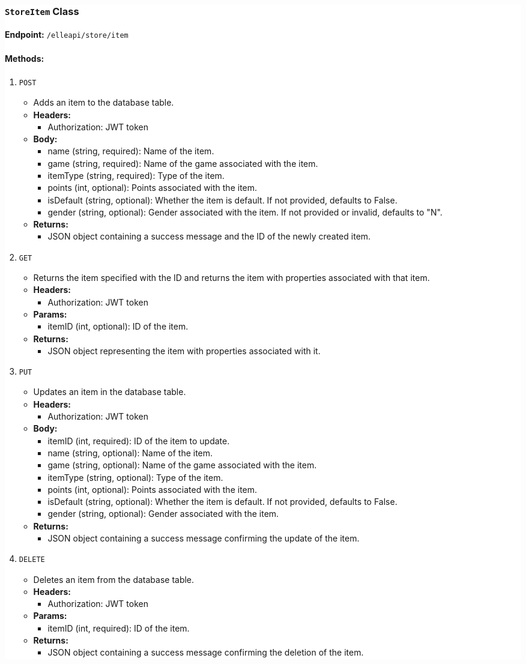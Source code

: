 ### `StoreItem` Class

**Endpoint:** `/elleapi/store/item`

#### Methods:

1. `POST`

    - Adds an item to the database table.
    - **Headers:**
        - Authorization: JWT token
    - **Body:**
        - name (string, required): Name of the item.
        - game (string, required): Name of the game associated with the item.
        - itemType (string, required): Type of the item.
        - points (int, optional): Points associated with the item.
        - isDefault (string, optional): Whether the item is default. If not provided, defaults to False.
        - gender (string, optional): Gender associated with the item. If not provided or invalid, defaults to "N".
    - **Returns:**
        - JSON object containing a success message and the ID of the newly created item.

2. `GET`

    - Returns the item specified with the ID and returns the item with properties associated with that item.
    - **Headers:**
        - Authorization: JWT token
    - **Params:**
        - itemID (int, optional): ID of the item.
    - **Returns:**
        - JSON object representing the item with properties associated with it.

3. `PUT`

    - Updates an item in the database table.
    - **Headers:**
        - Authorization: JWT token
    - **Body:**
        - itemID (int, required): ID of the item to update.
        - name (string, optional): Name of the item.
        - game (string, optional): Name of the game associated with the item.
        - itemType (string, optional): Type of the item.
        - points (int, optional): Points associated with the item.
        - isDefault (string, optional): Whether the item is default. If not provided, defaults to False.
        - gender (string, optional): Gender associated with the item.
    - **Returns:**
        - JSON object containing a success message confirming the update of the item.

4. `DELETE`

    - Deletes an item from the database table.
    - **Headers:**
        - Authorization: JWT token
    - **Params:**
        - itemID (int, required): ID of the item.
    - **Returns:**
        - JSON object containing a success message confirming the deletion of the item.
